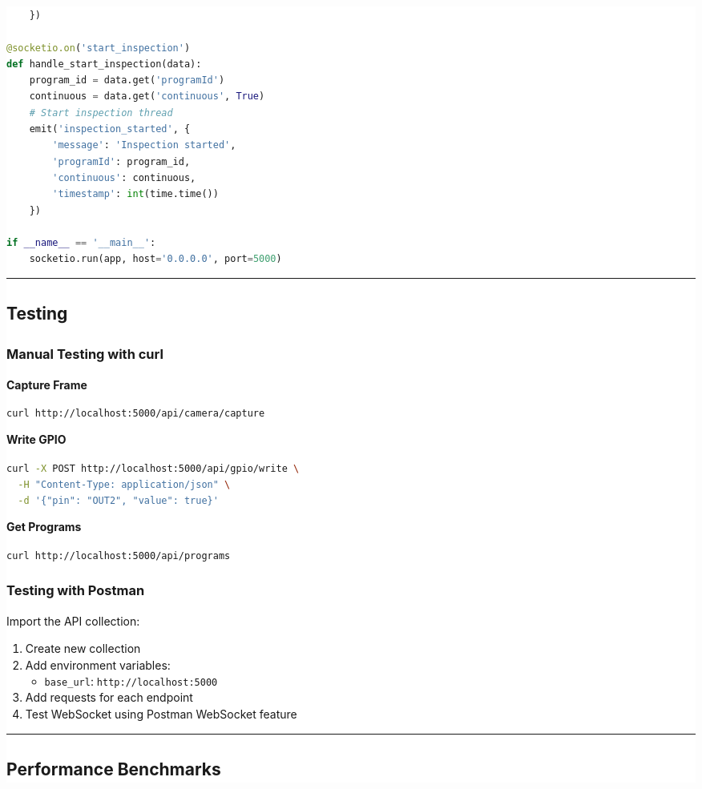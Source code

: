 ```python
    })

@socketio.on('start_inspection')
def handle_start_inspection(data):
    program_id = data.get('programId')
    continuous = data.get('continuous', True)
    # Start inspection thread
    emit('inspection_started', {
        'message': 'Inspection started',
        'programId': program_id,
        'continuous': continuous,
        'timestamp': int(time.time())
    })

if __name__ == '__main__':
    socketio.run(app, host='0.0.0.0', port=5000)
```

---

## Testing

### Manual Testing with curl

**Capture Frame**
```bash
curl http://localhost:5000/api/camera/capture
```

**Write GPIO**
```bash
curl -X POST http://localhost:5000/api/gpio/write \
  -H "Content-Type: application/json" \
  -d '{"pin": "OUT2", "value": true}'
```

**Get Programs**
```bash
curl http://localhost:5000/api/programs
```

### Testing with Postman

Import the API collection:
1. Create new collection
2. Add environment variables:
   - `base_url`: `http://localhost:5000`
3. Add requests for each endpoint
4. Test WebSocket using Postman WebSocket feature

---

## Performance Benchmarks
